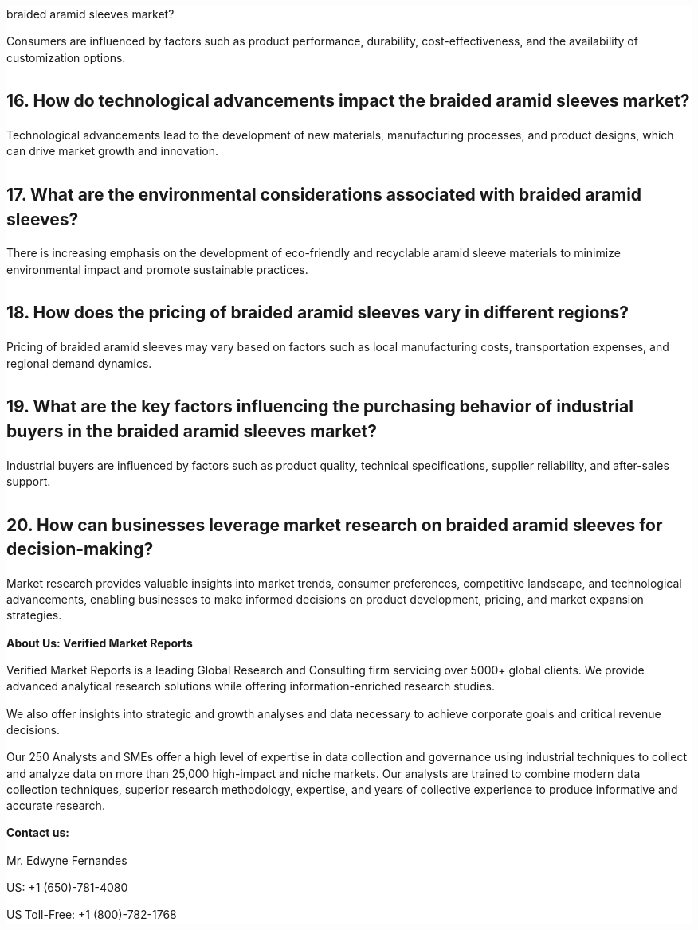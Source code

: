 braided aramid sleeves market?</h2><p>Consumers are influenced by factors such as product performance, durability, cost-effectiveness, and the availability of customization options.</p><h2>16. How do technological advancements impact the braided aramid sleeves market?</h2><p>Technological advancements lead to the development of new materials, manufacturing processes, and product designs, which can drive market growth and innovation.</p><h2>17. What are the environmental considerations associated with braided aramid sleeves?</h2><p>There is increasing emphasis on the development of eco-friendly and recyclable aramid sleeve materials to minimize environmental impact and promote sustainable practices.</p><h2>18. How does the pricing of braided aramid sleeves vary in different regions?</h2><p>Pricing of braided aramid sleeves may vary based on factors such as local manufacturing costs, transportation expenses, and regional demand dynamics.</p><h2>19. What are the key factors influencing the purchasing behavior of industrial buyers in the braided aramid sleeves market?</h2><p>Industrial buyers are influenced by factors such as product quality, technical specifications, supplier reliability, and after-sales support.</p><h2>20. How can businesses leverage market research on braided aramid sleeves for decision-making?</h2><p>Market research provides valuable insights into market trends, consumer preferences, competitive landscape, and technological advancements, enabling businesses to make informed decisions on product development, pricing, and market expansion strategies.</p></body></html></h3><p id="" class=""><strong>About Us: Verified Market Reports</strong></p><p id="" class="">Verified Market Reports is a leading Global Research and Consulting firm servicing over 5000+ global clients. We provide advanced analytical research solutions while offering information-enriched research studies.</p><p id="" class="">We also offer insights into strategic and growth analyses and data necessary to achieve corporate goals and critical revenue decisions.</p><p id="" class="">Our 250 Analysts and SMEs offer a high level of expertise in data collection and governance using industrial techniques to collect and analyze data on more than 25,000 high-impact and niche markets. Our analysts are trained to combine modern data collection techniques, superior research methodology, expertise, and years of collective experience to produce informative and accurate research.</p><p id="" class=""><strong>Contact us:</strong></p><p id="" class="">Mr. Edwyne Fernandes</p><p id="" class="">US: +1 (650)-781-4080</p><p id="" class="">US Toll-Free: +1 (800)-782-1768</p>
